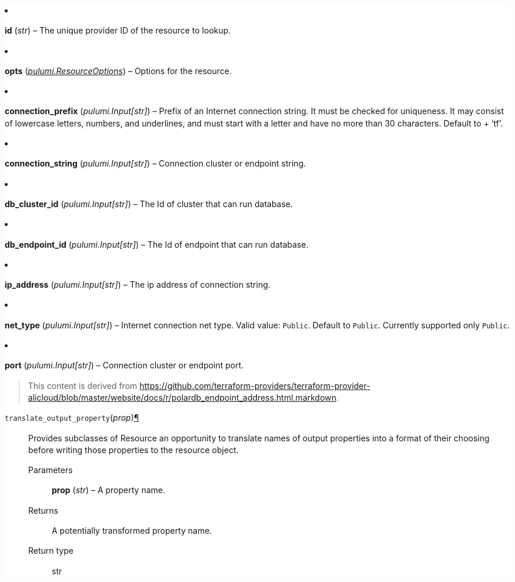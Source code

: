 <li><p><strong>id</strong> (<em>str</em>) – The unique provider ID of the resource to lookup.</p></li>
<li><p><strong>opts</strong> (<a class="reference internal" href="../../pulumi/#pulumi.ResourceOptions" title="pulumi.ResourceOptions"><em>pulumi.ResourceOptions</em></a>) – Options for the resource.</p></li>
<li><p><strong>connection_prefix</strong> (<em>pulumi.Input</em><em>[</em><em>str</em><em>]</em>) – Prefix of an Internet connection string. It must be checked for uniqueness. It may consist of lowercase letters, numbers, and underlines, and must start with a letter and have no more than 30 characters. Default to <span class="raw-html-m2r"><db_endpoint_id></span> + ‘tf’.</p></li>
<li><p><strong>connection_string</strong> (<em>pulumi.Input</em><em>[</em><em>str</em><em>]</em>) – Connection cluster or endpoint string.</p></li>
<li><p><strong>db_cluster_id</strong> (<em>pulumi.Input</em><em>[</em><em>str</em><em>]</em>) – The Id of cluster that can run database.</p></li>
<li><p><strong>db_endpoint_id</strong> (<em>pulumi.Input</em><em>[</em><em>str</em><em>]</em>) – The Id of endpoint that can run database.</p></li>
<li><p><strong>ip_address</strong> (<em>pulumi.Input</em><em>[</em><em>str</em><em>]</em>) – The ip address of connection string.</p></li>
<li><p><strong>net_type</strong> (<em>pulumi.Input</em><em>[</em><em>str</em><em>]</em>) – Internet connection net type. Valid value: <code class="docutils literal notranslate"><span class="pre">Public</span></code>. Default to <code class="docutils literal notranslate"><span class="pre">Public</span></code>. Currently supported only <code class="docutils literal notranslate"><span class="pre">Public</span></code>.</p></li>
<li><p><strong>port</strong> (<em>pulumi.Input</em><em>[</em><em>str</em><em>]</em>) – Connection cluster or endpoint port.</p></li>
</ul>
</dd>
</dl>
<blockquote>
<div><p>This content is derived from <a class="reference external" href="https://github.com/terraform-providers/terraform-provider-alicloud/blob/master/website/docs/r/polardb_endpoint_address.html.markdown">https://github.com/terraform-providers/terraform-provider-alicloud/blob/master/website/docs/r/polardb_endpoint_address.html.markdown</a>.</p>
</div></blockquote>
</dd></dl>

<dl class="method">
<dt id="pulumi_alicloud.polardb.EndpointAddress.translate_output_property">
<code class="sig-name descname">translate_output_property</code><span class="sig-paren">(</span><em class="sig-param">prop</em><span class="sig-paren">)</span><a class="headerlink" href="#pulumi_alicloud.polardb.EndpointAddress.translate_output_property" title="Permalink to this definition">¶</a></dt>
<dd><p>Provides subclasses of Resource an opportunity to translate names of output properties
into a format of their choosing before writing those properties to the resource object.</p>
<dl class="field-list simple">
<dt class="field-odd">Parameters</dt>
<dd class="field-odd"><p><strong>prop</strong> (<em>str</em>) – A property name.</p>
</dd>
<dt class="field-even">Returns</dt>
<dd class="field-even"><p>A potentially transformed property name.</p>
</dd>
<dt class="field-odd">Return type</dt>
<dd class="field-odd"><p>str</p>
</dd>
</dl>
</dd></dl>
